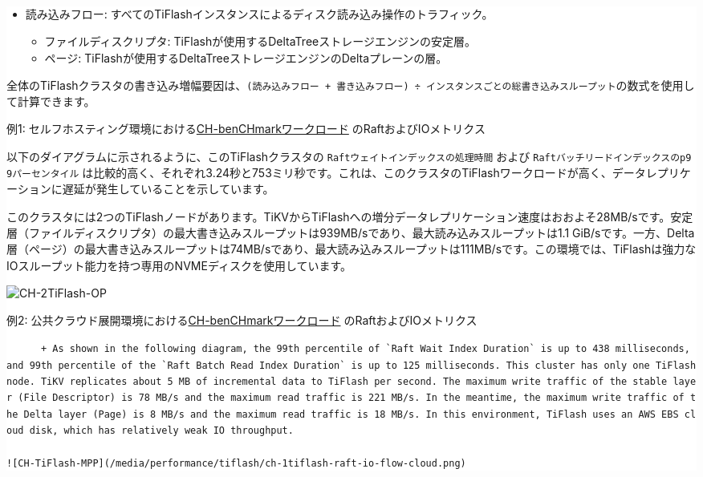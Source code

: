 - 読み込みフロー: すべてのTiFlashインスタンスによるディスク読み込み操作のトラフィック。

    - ファイルディスクリプタ: TiFlashが使用するDeltaTreeストレージエンジンの安定層。
    - ページ: TiFlashが使用するDeltaTreeストレージエンジンのDeltaプレーンの層。

全体のTiFlashクラスタの書き込み増幅要因は、`(読み込みフロー + 書き込みフロー) ÷ インスタンスごとの総書き込みスループット`の数式を使用して計算できます。

例1: セルフホスティング環境における[CH-benCHmarkワークロード](/benchmark/benchmark-tidb-using-ch.md) のRaftおよびIOメトリクス

以下のダイアグラムに示されるように、このTiFlashクラスタの `Raftウェイトインデックスの処理時間` および `Raftバッチリードインデックスのp99パーセンタイル` は比較的高く、それぞれ3.24秒と753ミリ秒です。これは、このクラスタのTiFlashワークロードが高く、データレプリケーションに遅延が発生していることを示しています。

このクラスタには2つのTiFlashノードがあります。TiKVからTiFlashへの増分データレプリケーション速度はおおよそ28MB/sです。安定層（ファイルディスクリプタ）の最大書き込みスループットは939MB/sであり、最大読み込みスループットは1.1 GiB/sです。一方、Delta層（ページ）の最大書き込みスループットは74MB/sであり、最大読み込みスループットは111MB/sです。この環境では、TiFlashは強力なIOスループット能力を持つ専用のNVMEディスクを使用しています。

![CH-2TiFlash-OP](/media/performance/tiflash/ch-2tiflash-raft-io-flow.png)

例2: 公共クラウド展開環境における[CH-benCHmarkワークロード](/benchmark/benchmark-tidb-using-ch.md) のRaftおよびIOメトリクス
```
      + As shown in the following diagram, the 99th percentile of `Raft Wait Index Duration` is up to 438 milliseconds, and 99th percentile of the `Raft Batch Read Index Duration` is up to 125 milliseconds. This cluster has only one TiFlash node. TiKV replicates about 5 MB of incremental data to TiFlash per second. The maximum write traffic of the stable layer (File Descriptor) is 78 MB/s and the maximum read traffic is 221 MB/s. In the meantime, the maximum write traffic of the Delta layer (Page) is 8 MB/s and the maximum read traffic is 18 MB/s. In this environment, TiFlash uses an AWS EBS cloud disk, which has relatively weak IO throughput.

![CH-TiFlash-MPP](/media/performance/tiflash/ch-1tiflash-raft-io-flow-cloud.png)
```